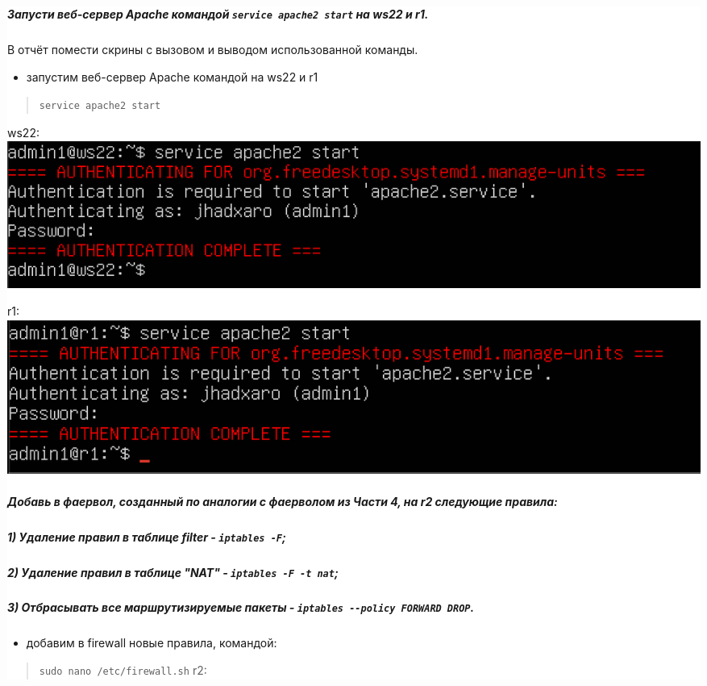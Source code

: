 ##### Запусти веб-сервер Apache командой `service apache2 start` на ws22 и r1.
В отчёт помести скрины с вызовом и выводом использованной команды.

- запустим веб-сервер Apache командой на ws22 и r1

>`service apache2 start`

ws22:
  ![](screenshorts/7.86_task_network(ws22_start_apache).png)

r1:
  ![](screenshorts/7.87_task_network(r1_start_apache2).png)

##### Добавь в фаервол, созданный по аналогии с фаерволом из Части 4, на r2 следующие правила:
##### 1) Удаление правил в таблице filter - `iptables -F`;
##### 2) Удаление правил в таблице "NAT" - `iptables -F -t nat`;
##### 3) Отбрасывать все маршрутизируемые пакеты - `iptables --policy FORWARD DROP`.

   - добавим в firewall новые правила, командой:
   > `sudo nano /etc/firewall.sh`
   r2: